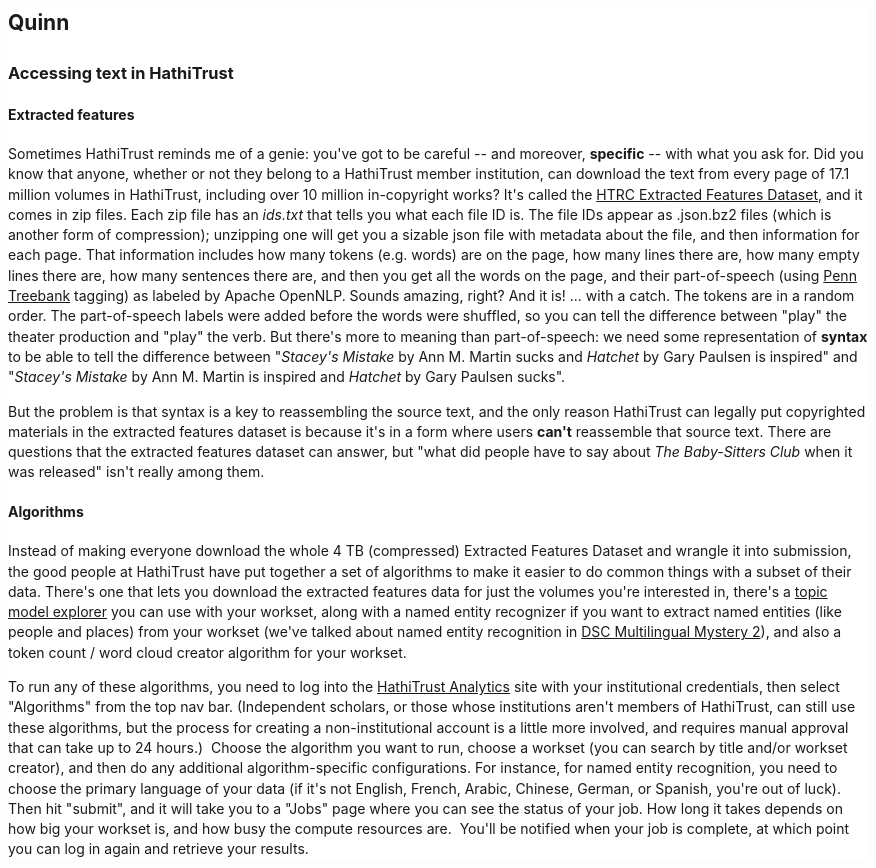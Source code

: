 ## Quinn

### Accessing text in HathiTrust
#### Extracted features
Sometimes HathiTrust reminds me of a genie: you've got to be careful -- and moreover, **specific** -- with what you ask for. Did you know that anyone, whether or not they belong to a HathiTrust member institution, can download the text from every page of 17.1 million volumes in HathiTrust, including over 10 million in-copyright works? It's called the [HTRC Extracted Features Dataset](https://wiki.htrc.illinois.edu/pages/viewpage.action?pageId=79069329), and it comes in zip files. Each zip file has an *ids.txt* that tells you what each file ID is. The file IDs appear as .json.bz2 files (which is another form of compression); unzipping one will get you a sizable json file with metadata about the file, and then information for each page. That information includes how many tokens (e.g. words) are on the page, how many lines there are, how many empty lines there are, how many sentences there are, and then you get all the words on the page, and their part-of-speech (using [Penn Treebank](https://www.ling.upenn.edu/courses/Fall_2003/ling001/penn_treebank_pos.html) tagging) as labeled by Apache OpenNLP. Sounds amazing, right? And it is! ... with a catch. The tokens are in a random order. The part-of-speech labels were added before the words were shuffled, so you can tell the difference between "play" the theater production and "play" the verb. But there's more to meaning than part-of-speech: we need some representation of **syntax** to be able to tell the difference between "*Stacey's Mistake* by Ann M. Martin sucks and *Hatchet* by Gary Paulsen is inspired" and "*Stacey's Mistake* by Ann M. Martin is inspired and *Hatchet* by Gary Paulsen sucks".

But the problem is that syntax is a key to reassembling the source text, and the only reason HathiTrust can legally put copyrighted materials in the extracted features dataset is because it's in a form where users **can't** reassemble that source text. There are questions that the extracted features dataset can answer, but "what did people have to say about *The Baby-Sitters Club* when it was released" isn't really among them.

#### Algorithms
Instead of making everyone download the whole 4 TB (compressed) Extracted Features Dataset and wrangle it into submission, the good people at HathiTrust have put together a set of algorithms to make it easier to do common things with a subset of their data. There's one that lets you download the extracted features data for just the volumes you're interested in, there's a [topic model explorer](https://inpho.github.io/topic-explorer/) you can use with your workset, along with a named entity recognizer if you want to extract named entities (like people and places) from your workset (we've talked about named entity recognition in [DSC Multilingual Mystery 2](https://datasittersclub.github.io/site/dscm2.html)), and also a token count / word cloud creator algorithm for your workset.

To run any of these algorithms, you need to log into the [HathiTrust Analytics](https://analytics.hathitrust.org/) site with your institutional credentials, then select "Algorithms" from the top nav bar. (Independent scholars, or those whose institutions aren't members of HathiTrust, can still use these algorithms, but the process for creating a non-institutional account is a little more involved, and requires manual approval that can take up to 24 hours.)  Choose the algorithm you want to run, choose a workset (you can search by title and/or workset creator), and then do any additional algorithm-specific configurations. For instance, for named entity recognition, you need to choose the primary language of your data (if it's not English, French, Arabic, Chinese, German, or Spanish, you're out of luck). Then hit "submit", and it will take you to a "Jobs" page where you can see the status of your job. How long it takes depends on how big your workset is, and how busy the compute resources are.  You'll be notified when your job is complete, at which point you can log in again and retrieve your results.
